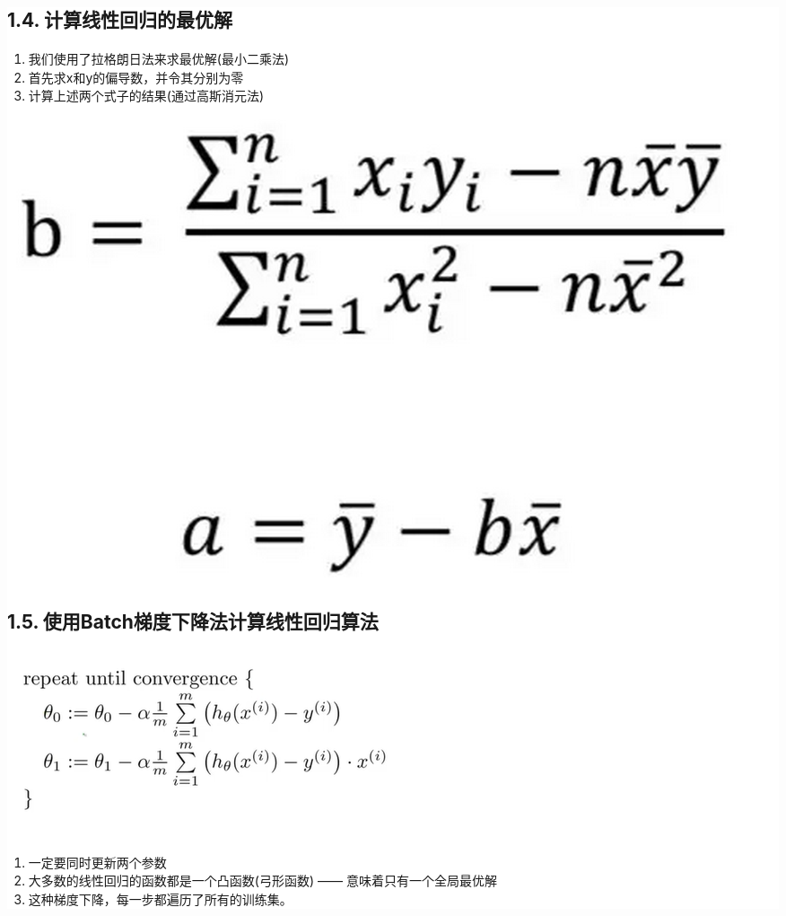 ## 1.4. 计算线性回归的最优解
1. 我们使用了拉格朗日法来求最优解(最小二乘法)
2. 首先求x和y的偏导数，并令其分别为零
3. 计算上述两个式子的结果(通过高斯消元法)

![](img\linear\3.png)

## 1.5. 使用Batch梯度下降法计算线性回归算法

![](img\linear\26.png)

1. 一定要同时更新两个参数
2. 大多数的线性回归的函数都是一个凸函数(弓形函数) —— 意味着只有一个全局最优解
3. 这种梯度下降，每一步都遍历了所有的训练集。
